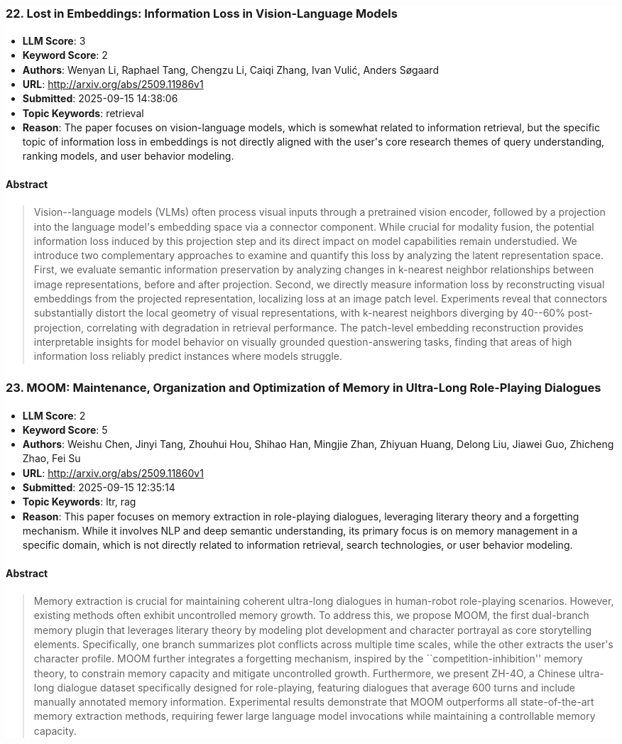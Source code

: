 ### 22. Lost in Embeddings: Information Loss in Vision-Language Models

- **LLM Score**: 3
- **Keyword Score**: 2
- **Authors**: Wenyan Li, Raphael Tang, Chengzu Li, Caiqi Zhang, Ivan Vulić, Anders Søgaard
- **URL**: <http://arxiv.org/abs/2509.11986v1>
- **Submitted**: 2025-09-15 14:38:06
- **Topic Keywords**: retrieval
- **Reason**: The paper focuses on vision-language models, which is somewhat related to information retrieval, but the specific topic of information loss in embeddings is not directly aligned with the user's core research themes of query understanding, ranking models, and user behavior modeling.

#### Abstract
> Vision--language models (VLMs) often process visual inputs through a
pretrained vision encoder, followed by a projection into the language model's
embedding space via a connector component. While crucial for modality fusion,
the potential information loss induced by this projection step and its direct
impact on model capabilities remain understudied. We introduce two
complementary approaches to examine and quantify this loss by analyzing the
latent representation space. First, we evaluate semantic information
preservation by analyzing changes in k-nearest neighbor relationships between
image representations, before and after projection. Second, we directly measure
information loss by reconstructing visual embeddings from the projected
representation, localizing loss at an image patch level. Experiments reveal
that connectors substantially distort the local geometry of visual
representations, with k-nearest neighbors diverging by 40--60\%
post-projection, correlating with degradation in retrieval performance. The
patch-level embedding reconstruction provides interpretable insights for model
behavior on visually grounded question-answering tasks, finding that areas of
high information loss reliably predict instances where models struggle.

### 23. MOOM: Maintenance, Organization and Optimization of Memory in Ultra-Long Role-Playing Dialogues

- **LLM Score**: 2
- **Keyword Score**: 5
- **Authors**: Weishu Chen, Jinyi Tang, Zhouhui Hou, Shihao Han, Mingjie Zhan, Zhiyuan Huang, Delong Liu, Jiawei Guo, Zhicheng Zhao, Fei Su
- **URL**: <http://arxiv.org/abs/2509.11860v1>
- **Submitted**: 2025-09-15 12:35:14
- **Topic Keywords**: ltr, rag
- **Reason**: This paper focuses on memory extraction in role-playing dialogues, leveraging literary theory and a forgetting mechanism. While it involves NLP and deep semantic understanding, its primary focus is on memory management in a specific domain, which is not directly related to information retrieval, search technologies, or user behavior modeling.

#### Abstract
> Memory extraction is crucial for maintaining coherent ultra-long dialogues in
human-robot role-playing scenarios. However, existing methods often exhibit
uncontrolled memory growth. To address this, we propose MOOM, the first
dual-branch memory plugin that leverages literary theory by modeling plot
development and character portrayal as core storytelling elements.
Specifically, one branch summarizes plot conflicts across multiple time scales,
while the other extracts the user's character profile. MOOM further integrates
a forgetting mechanism, inspired by the ``competition-inhibition'' memory
theory, to constrain memory capacity and mitigate uncontrolled growth.
Furthermore, we present ZH-4O, a Chinese ultra-long dialogue dataset
specifically designed for role-playing, featuring dialogues that average 600
turns and include manually annotated memory information. Experimental results
demonstrate that MOOM outperforms all state-of-the-art memory extraction
methods, requiring fewer large language model invocations while maintaining a
controllable memory capacity.
